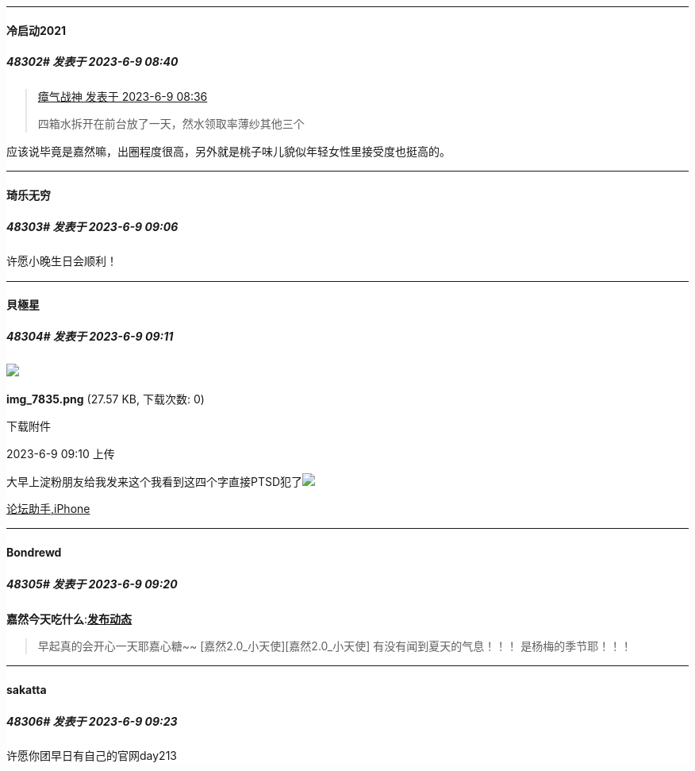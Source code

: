 *****

####  冷启动2021  
##### 48302#       发表于 2023-6-9 08:40

<blockquote><a href="httphttps://bbs.saraba1st.com/2b/forum.php?mod=redirect&amp;goto=findpost&amp;pid=61195695&amp;ptid=2112416" target="_blank">瘴气战神 发表于 2023-6-9 08:36</a>

四箱水拆开在前台放了一天，然水领取率薄纱其他三个</blockquote>
应该说毕竟是嘉然嘛，出圈程度很高，另外就是桃子味儿貌似年轻女性里接受度也挺高的。


*****

####  琦乐无穷  
##### 48303#       发表于 2023-6-9 09:06

许愿小晚生日会顺利！


*****

####  貝極星  
##### 48304#       发表于 2023-6-9 09:11

<img src="https://img.saraba1st.com/forum/202306/09/091013f3llzqzy36gqvlgp.png" referrerpolicy="no-referrer">

<strong>img_7835.png</strong> (27.57 KB, 下载次数: 0)

下载附件

2023-6-9 09:10 上传

大早上淀粉朋友给我发来这个我看到这四个字直接PTSD犯了<img src="https://static.saraba1st.com/image/smiley/face2017/068.png" referrerpolicy="no-referrer">

[论坛助手,iPhone](https://bbs.saraba1st.com/2b/forum.php?mod=viewthread&amp;tid=2029836)


*****

####  Bondrewd  
##### 48305#       发表于 2023-6-9 09:20

<strong>嘉然今天吃什么</strong>:<strong>[发布动态](https://t.bilibili.com/805028054386606118)</strong><blockquote>早起真的会开心一天耶嘉心糖~~
[嘉然2.0_小天使][嘉然2.0_小天使]
有没有闻到夏天的气息！！！
是杨梅的季节耶！！！</blockquote>

*****

####  sakatta  
##### 48306#       发表于 2023-6-9 09:23

许愿你团早日有自己的官网day213
